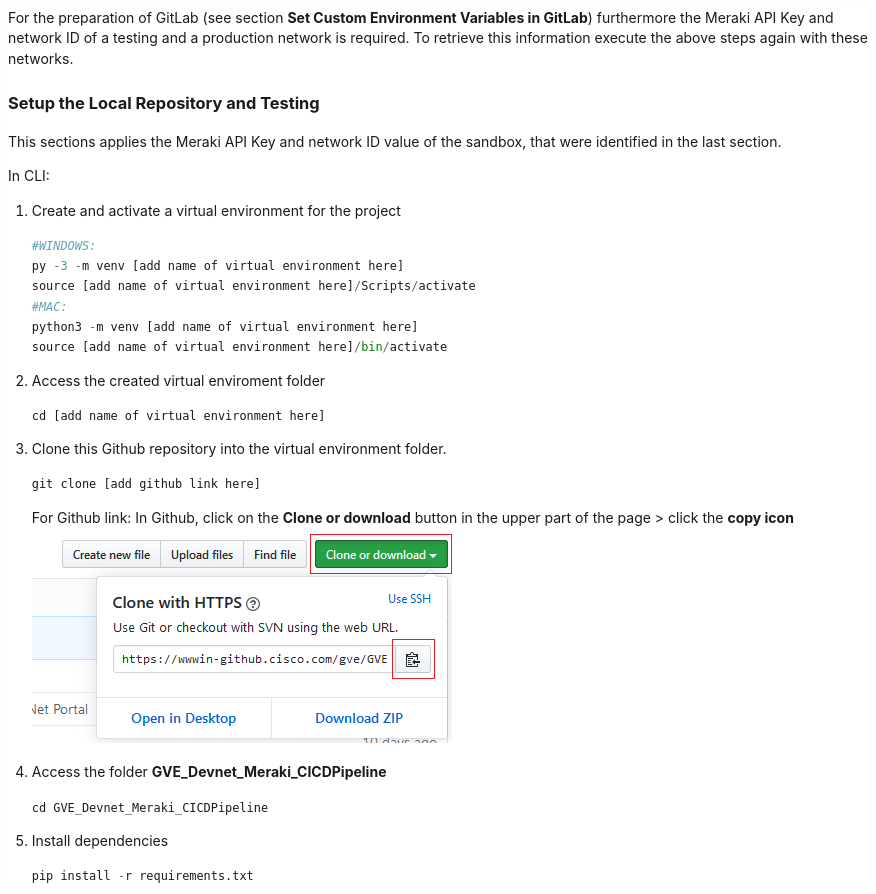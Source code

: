 For the preparation of GitLab (see section **Set Custom Environment Variables in GitLab**) furthermore the Meraki API Key and network ID of a testing and a production network is required. To retrieve this information execute the above steps again with these networks.


### Setup the Local Repository and Testing

This sections applies the Meraki API Key and network ID value of the sandbox, that were identified in the last section. 

In CLI:
1.	Create and activate a virtual environment for the project 
    ```python
    #WINDOWS:
    py -3 -m venv [add name of virtual environment here] 
    source [add name of virtual environment here]/Scripts/activate
    #MAC:
    python3 -m venv [add name of virtual environment here] 
    source [add name of virtual environment here]/bin/activate
    ```

2. Access the created virtual enviroment folder
    ```python
    cd [add name of virtual environment here] 
    ```

3.	Clone this Github repository into the virtual environment folder.
    ```python
    git clone [add github link here]
    ```
    For Github link: 
        In Github, click on the **Clone or download** button in the upper part of the page > click the **copy icon**
        ![/IMAGES/0image.png](/IMAGES/giturl.png)

4. Access the folder **GVE_Devnet_Meraki_CICDPipeline**
    ```python
    cd GVE_Devnet_Meraki_CICDPipeline
    ```

5.	Install dependencies
    ```python
    pip install -r requirements.txt
    ```
